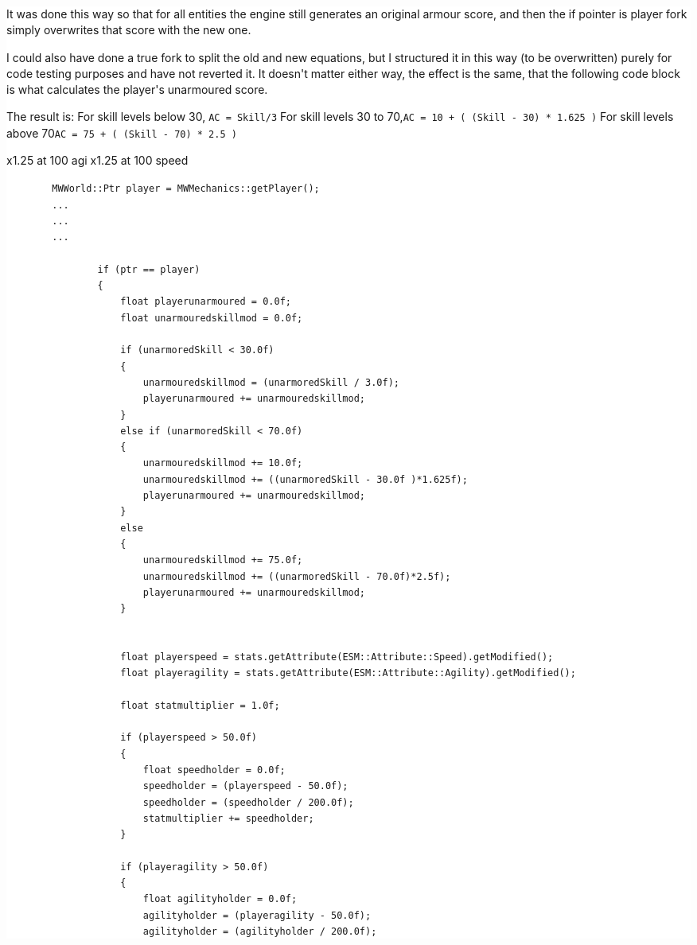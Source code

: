 It was done this way so that for all entities the engine still generates an original armour score, and then the if pointer is player fork simply overwrites that score with the new one.

I could also have done a true fork to split the old and new equations, but I structured it in this way (to be overwritten) purely for code testing purposes and have not reverted it. It doesn't matter either way, the effect is the same, that the following code block is what calculates the player's unarmoured score.

The result is:
For skill levels below 30, `AC = Skill/3`
For skill levels 30 to 70,`AC = 10 + ( (Skill - 30) * 1.625 )`
For skill levels above 70`AC = 75 + ( (Skill - 70) * 2.5 )`

x1.25 at 100 agi
x1.25 at 100 speed


```
        MWWorld::Ptr player = MWMechanics::getPlayer();
        ...
        ...
        ...

                if (ptr == player)
                {
                    float playerunarmoured = 0.0f;
                    float unarmouredskillmod = 0.0f;

                    if (unarmoredSkill < 30.0f)
                    {
                        unarmouredskillmod = (unarmoredSkill / 3.0f);
                        playerunarmoured += unarmouredskillmod;
                    }
                    else if (unarmoredSkill < 70.0f)
                    {
                        unarmouredskillmod += 10.0f;
                        unarmouredskillmod += ((unarmoredSkill - 30.0f )*1.625f);
                        playerunarmoured += unarmouredskillmod;
                    }
                    else
                    {
                        unarmouredskillmod += 75.0f;
                        unarmouredskillmod += ((unarmoredSkill - 70.0f)*2.5f);
                        playerunarmoured += unarmouredskillmod;
                    }


                    float playerspeed = stats.getAttribute(ESM::Attribute::Speed).getModified();
                    float playeragility = stats.getAttribute(ESM::Attribute::Agility).getModified();

                    float statmultiplier = 1.0f;

                    if (playerspeed > 50.0f)
                    {
                        float speedholder = 0.0f;
                        speedholder = (playerspeed - 50.0f);
                        speedholder = (speedholder / 200.0f);
                        statmultiplier += speedholder;
                    }

                    if (playeragility > 50.0f)
                    {
                        float agilityholder = 0.0f;
                        agilityholder = (playeragility - 50.0f);
                        agilityholder = (agilityholder / 200.0f);
```
